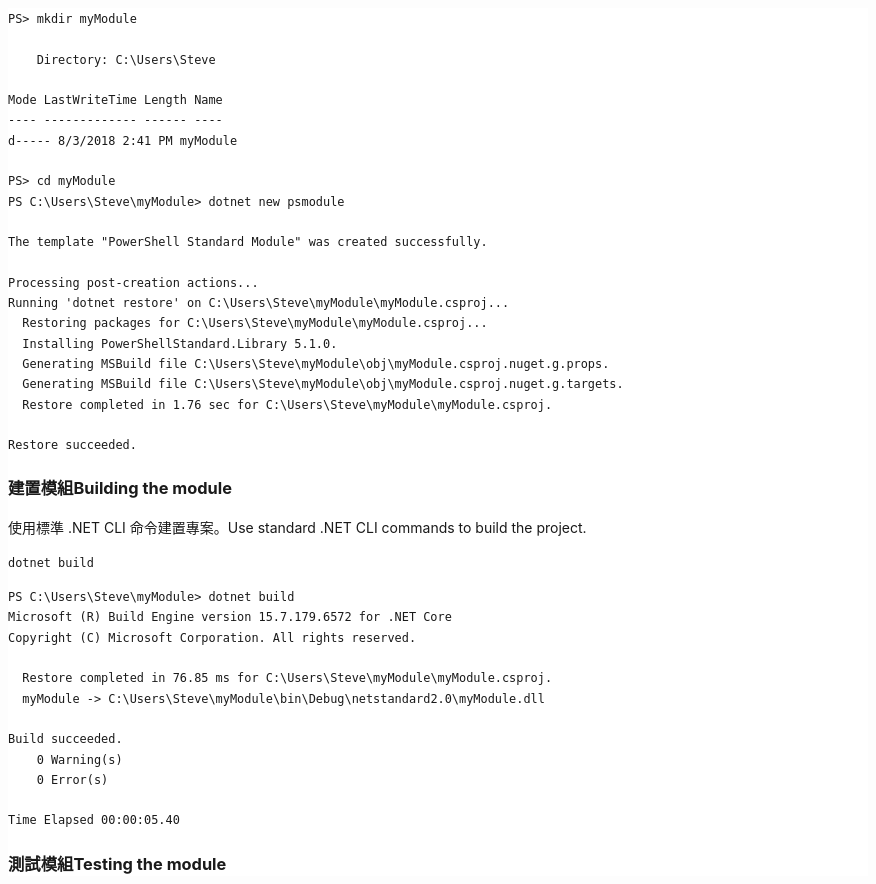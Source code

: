 ```
PS> mkdir myModule

    Directory: C:\Users\Steve

Mode LastWriteTime Length Name
---- ------------- ------ ----
d----- 8/3/2018 2:41 PM myModule

PS> cd myModule
PS C:\Users\Steve\myModule> dotnet new psmodule

The template "PowerShell Standard Module" was created successfully.

Processing post-creation actions...
Running 'dotnet restore' on C:\Users\Steve\myModule\myModule.csproj...
  Restoring packages for C:\Users\Steve\myModule\myModule.csproj...
  Installing PowerShellStandard.Library 5.1.0.
  Generating MSBuild file C:\Users\Steve\myModule\obj\myModule.csproj.nuget.g.props.
  Generating MSBuild file C:\Users\Steve\myModule\obj\myModule.csproj.nuget.g.targets.
  Restore completed in 1.76 sec for C:\Users\Steve\myModule\myModule.csproj.

Restore succeeded.
```

### <a name="building-the-module"></a><span data-ttu-id="4fb79-133">建置模組</span><span class="sxs-lookup"><span data-stu-id="4fb79-133">Building the module</span></span>

<span data-ttu-id="4fb79-134">使用標準 .NET CLI 命令建置專案。</span><span class="sxs-lookup"><span data-stu-id="4fb79-134">Use standard .NET CLI commands to build the project.</span></span>

```powershell
dotnet build
```

```output
PS C:\Users\Steve\myModule> dotnet build
Microsoft (R) Build Engine version 15.7.179.6572 for .NET Core
Copyright (C) Microsoft Corporation. All rights reserved.

  Restore completed in 76.85 ms for C:\Users\Steve\myModule\myModule.csproj.
  myModule -> C:\Users\Steve\myModule\bin\Debug\netstandard2.0\myModule.dll

Build succeeded.
    0 Warning(s)
    0 Error(s)

Time Elapsed 00:00:05.40
```

### <a name="testing-the-module"></a><span data-ttu-id="4fb79-135">測試模組</span><span class="sxs-lookup"><span data-stu-id="4fb79-135">Testing the module</span></span>
